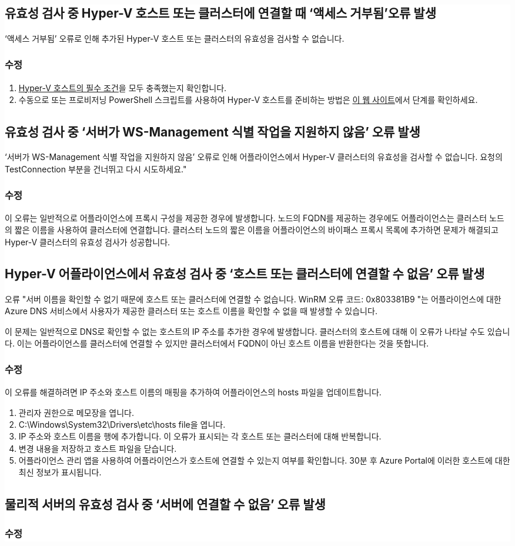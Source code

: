 ## <a name="access-is-denied-error-occurs-when-you-connect-to-hyper-v-hosts-or-clusters-during-validation"></a>유효성 검사 중 Hyper-V 호스트 또는 클러스터에 연결할 때 ‘액세스 거부됨’오류 발생

‘액세스 거부됨’ 오류로 인해 추가된 Hyper-V 호스트 또는 클러스터의 유효성을 검사할 수 없습니다.

### <a name="remediation"></a>수정

1. [Hyper-V 호스트의 필수 조건](./migrate-support-matrix-hyper-v.md#hyper-v-host-requirements)을 모두 충족했는지 확인합니다. 
1. 수동으로 또는 프로비저닝 PowerShell 스크립트를 사용하여 Hyper-V 호스트를 준비하는 방법은 [이 웹 사이트](./tutorial-discover-hyper-v.md#prepare-hyper-v-hosts)에서 단계를 확인하세요.

## <a name="the-server-does-not-support-ws-management-identify-operations-error-occurs-during-validation"></a>유효성 검사 중 ‘서버가 WS-Management 식별 작업을 지원하지 않음’ 오류 발생

‘서버가 WS-Management 식별 작업을 지원하지 않음’ 오류로 인해 어플라이언스에서 Hyper-V 클러스터의 유효성을 검사할 수 없습니다. 요청의 TestConnection 부분을 건너뛰고 다시 시도하세요."

### <a name="remediation"></a>수정

이 오류는 일반적으로 어플라이언스에 프록시 구성을 제공한 경우에 발생합니다. 노드의 FQDN를 제공하는 경우에도 어플라이언스는 클러스터 노드의 짧은 이름을 사용하여 클러스터에 연결합니다. 클러스터 노드의 짧은 이름을 어플라이언스의 바이패스 프록시 목록에 추가하면 문제가 해결되고 Hyper-V 클러스터의 유효성 검사가 성공합니다.

## <a name="cant-connect-to-host-or-cluster-error-occurs-during-validation-on-a-hyper-v-appliance"></a>Hyper-V 어플라이언스에서 유효성 검사 중 ‘호스트 또는 클러스터에 연결할 수 없음’ 오류 발생

오류 "서버 이름을 확인할 수 없기 때문에 호스트 또는 클러스터에 연결할 수 없습니다. WinRM 오류 코드: 0x803381B9 "는 어플라이언스에 대한 Azure DNS 서비스에서 사용자가 제공한 클러스터 또는 호스트 이름을 확인할 수 없을 때 발생할 수 있습니다.

이 문제는 일반적으로 DNS로 확인할 수 없는 호스트의 IP 주소를 추가한 경우에 발생합니다. 클러스터의 호스트에 대해 이 오류가 나타날 수도 있습니다. 이는 어플라이언스를 클러스터에 연결할 수 있지만 클러스터에서 FQDN이 아닌 호스트 이름을 반환한다는 것을 뜻합니다.

### <a name="remediation"></a>수정

이 오류를 해결하려면 IP 주소와 호스트 이름의 매핑을 추가하여 어플라이언스의 hosts 파일을 업데이트합니다.
1. 관리자 권한으로 메모장을 엽니다.
1. C:\Windows\System32\Drivers\etc\hosts file을 엽니다.
1. IP 주소와 호스트 이름을 행에 추가합니다. 이 오류가 표시되는 각 호스트 또는 클러스터에 대해 반복합니다.
1. 변경 내용을 저장하고 호스트 파일을 닫습니다.
1. 어플라이언스 관리 앱을 사용하여 어플라이언스가 호스트에 연결할 수 있는지 여부를 확인합니다. 30분 후 Azure Portal에 이러한 호스트에 대한 최신 정보가 표시됩니다.

## <a name="unable-to-connect-to-server-error-occurs-during-validation-of-physical-servers"></a>물리적 서버의 유효성 검사 중 ‘서버에 연결할 수 없음’ 오류 발생

### <a name="remediation"></a>수정
